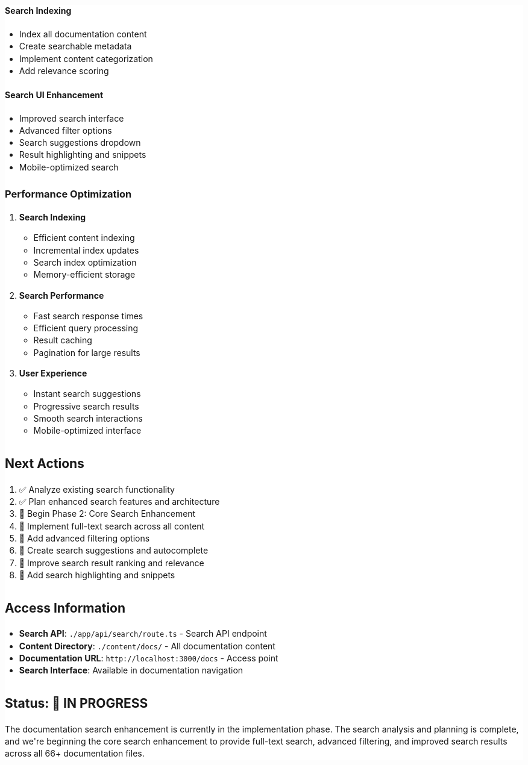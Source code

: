 #### Search Indexing
- Index all documentation content
- Create searchable metadata
- Implement content categorization
- Add relevance scoring

#### Search UI Enhancement
- Improved search interface
- Advanced filter options
- Search suggestions dropdown
- Result highlighting and snippets
- Mobile-optimized search

### Performance Optimization

1. **Search Indexing**
   - Efficient content indexing
   - Incremental index updates
   - Search index optimization
   - Memory-efficient storage

2. **Search Performance**
   - Fast search response times
   - Efficient query processing
   - Result caching
   - Pagination for large results

3. **User Experience**
   - Instant search suggestions
   - Progressive search results
   - Smooth search interactions
   - Mobile-optimized interface

## Next Actions

1. ✅ Analyze existing search functionality
2. ✅ Plan enhanced search features and architecture
3. 🔄 Begin Phase 2: Core Search Enhancement
4. 🔄 Implement full-text search across all content
5. 🔄 Add advanced filtering options
6. 🔄 Create search suggestions and autocomplete
7. 🔄 Improve search result ranking and relevance
8. 🔄 Add search highlighting and snippets

## Access Information

- **Search API**: `./app/api/search/route.ts` - Search API endpoint
- **Content Directory**: `./content/docs/` - All documentation content
- **Documentation URL**: `http://localhost:3000/docs` - Access point
- **Search Interface**: Available in documentation navigation

## Status: 🔄 IN PROGRESS

The documentation search enhancement is currently in the implementation phase. The search analysis and planning is complete, and we're beginning the core search enhancement to provide full-text search, advanced filtering, and improved search results across all 66+ documentation files.
